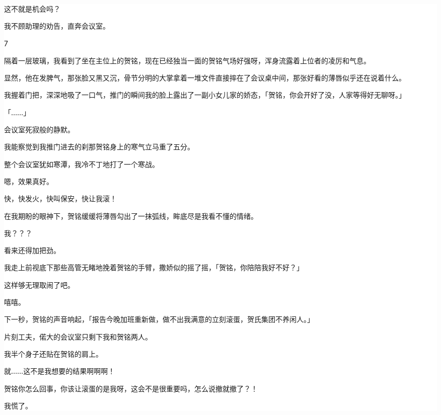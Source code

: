 这不就是机会吗？


我不顾助理的劝告，直奔会议室。



7


隔着一层玻璃，我看到了坐在主位上的贺铭，现在已经独当一面的贺铭气场好强呀，浑身流露着上位者的凌厉和气息。


显然，他在发脾气，那张脸又黑又沉，骨节分明的大掌拿着一堆文件直接摔在了会议桌中间，那张好看的薄唇似乎还在说着什么。


我握着门把，深深地吸了一口气，推门的瞬间我的脸上露出了一副小女儿家的娇态，「贺铭，你会开好了没，人家等得好无聊呀。」


「……」


会议室死寂般的静默。


我能察觉到我推门进去的刹那贺铭身上的寒气立马重了五分。


整个会议室犹如寒潭，我冷不丁地打了一个寒战。


嗯，效果真好。


快，快发火，快叫保安，快让我滚！


在我期盼的眼神下，贺铭缓缓将薄唇勾出了一抹弧线，眸底尽是我看不懂的情绪。


我？？？


看来还得加把劲。


我走上前视底下那些高管无睹地挽着贺铭的手臂，撒娇似的摇了摇，「贺铭，你陪陪我好不好？」


这样够无理取闹了吧。


嘻嘻。


下一秒，贺铭的声音响起，「报告今晚加班重新做，做不出我满意的立刻滚蛋，贺氏集团不养闲人。」


片刻工夫，偌大的会议室只剩下我和贺铭两人。


我半个身子还贴在贺铭的肩上。


就……这不是我想要的结果啊啊啊！


贺铭你怎么回事，你该让滚蛋的是我呀，这会不是很重要吗，怎么说撤就撤了？！


我慌了。

